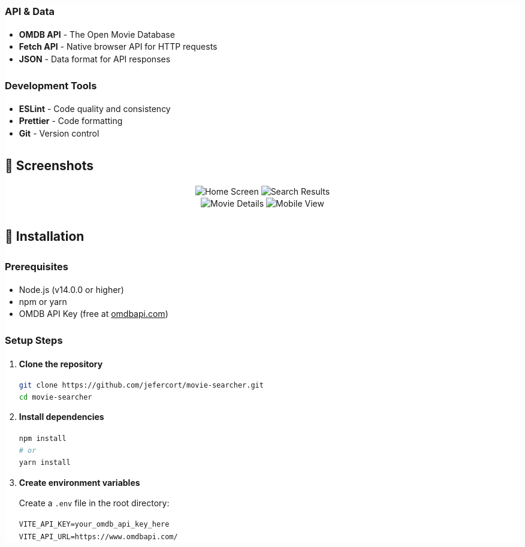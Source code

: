 ### API & Data
- **OMDB API** - The Open Movie Database
- **Fetch API** - Native browser API for HTTP requests
- **JSON** - Data format for API responses

### Development Tools
- **ESLint** - Code quality and consistency
- **Prettier** - Code formatting
- **Git** - Version control

## 📸 Screenshots

<div align="center">
  <img src="./screenshots/home.png" alt="Home Screen" width="45%" />
  <img src="./screenshots/search-results.png" alt="Search Results" width="45%" />
</div>

<div align="center">
  <img src="./screenshots/movie-details.png" alt="Movie Details" width="45%" />
  <img src="./screenshots/mobile-view.png" alt="Mobile View" width="45%" />
</div>

## 🔧 Installation

### Prerequisites
- Node.js (v14.0.0 or higher)
- npm or yarn
- OMDB API Key (free at [omdbapi.com](http://www.omdbapi.com/apikey.aspx))

### Setup Steps

1. **Clone the repository**
   ```bash
   git clone https://github.com/jefercort/movie-searcher.git
   cd movie-searcher
   ```

2. **Install dependencies**
   ```bash
   npm install
   # or
   yarn install
   ```

3. **Create environment variables**
   
   Create a `.env` file in the root directory:
   ```env
   VITE_API_KEY=your_omdb_api_key_here
   VITE_API_URL=https://www.omdbapi.com/
   ```
